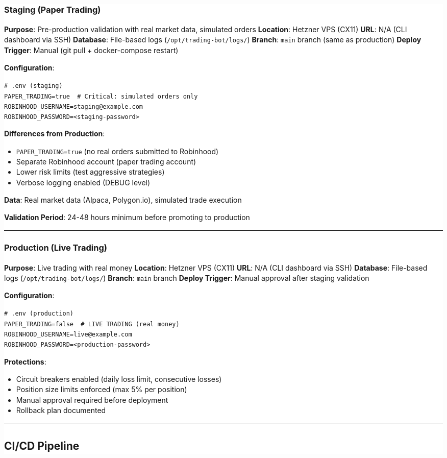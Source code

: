 
### Staging (Paper Trading)

**Purpose**: Pre-production validation with real market data, simulated orders
**Location**: Hetzner VPS (CX11)
**URL**: N/A (CLI dashboard via SSH)
**Database**: File-based logs (`/opt/trading-bot/logs/`)
**Branch**: `main` branch (same as production)
**Deploy Trigger**: Manual (git pull + docker-compose restart)

**Configuration**:
```env
# .env (staging)
PAPER_TRADING=true  # Critical: simulated orders only
ROBINHOOD_USERNAME=staging@example.com
ROBINHOOD_PASSWORD=<staging-password>
```

**Differences from Production**:
- `PAPER_TRADING=true` (no real orders submitted to Robinhood)
- Separate Robinhood account (paper trading account)
- Lower risk limits (test aggressive strategies)
- Verbose logging enabled (DEBUG level)

**Data**: Real market data (Alpaca, Polygon.io), simulated trade execution

**Validation Period**: 24-48 hours minimum before promoting to production

---

### Production (Live Trading)

**Purpose**: Live trading with real money
**Location**: Hetzner VPS (CX11)
**URL**: N/A (CLI dashboard via SSH)
**Database**: File-based logs (`/opt/trading-bot/logs/`)
**Branch**: `main` branch
**Deploy Trigger**: Manual approval after staging validation

**Configuration**:
```env
# .env (production)
PAPER_TRADING=false  # LIVE TRADING (real money)
ROBINHOOD_USERNAME=live@example.com
ROBINHOOD_PASSWORD=<production-password>
```

**Protections**:
- Circuit breakers enabled (daily loss limit, consecutive losses)
- Position size limits enforced (max 5% per position)
- Manual approval required before deployment
- Rollback plan documented

---

## CI/CD Pipeline
